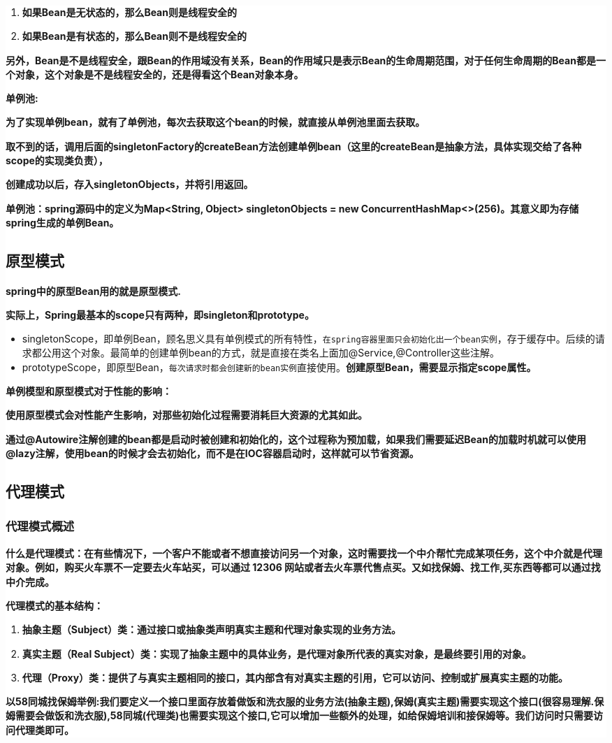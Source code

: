 1. **如果Bean是⽆状态的，那么Bean则是线程安全的** 

2. **如果Bean是有状态的，那么Bean则不是线程安全的** 



**另外，Bean是不是线程安全，跟Bean的作用域没有关系，Bean的作用域只是表示Bean的生命周期范围，对于任何生命周期的Bean都是⼀个对象，这个对象是不是线程安全的，还是得看这个Bean对象本身。**



**单例池:**

**为了实现单例bean，就有了单例池，每次去获取这个bean的时候，就直接从单例池里面去获取。**

**取不到的话，调用后面的singletonFactory的createBean方法创建单例bean（这里的createBean是抽象方法，具体实现交给了各种scope的实现类负责），**

**创建成功以后，存入singletonObjects，并将引用返回。**

**单例池：spring源码中的定义为Map<String, Object> singletonObjects = new ConcurrentHashMap<>(256)。其意义即为存储spring生成的单例Bean。**



## 原型模式

**spring中的原型Bean用的就是原型模式.**

**实际上，Spring最基本的scope只有两种，即singleton和prototype。**

- singletonScope，即单例Bean，顾名思义具有单例模式的所有特性，`在spring容器里面只会初始化出一个bean实例`，存于缓存中。后续的请求都公用这个对象。最简单的创建单例bean的方式，就是直接在类名上面加@Service,@Controller这些注解。
- prototypeScope，即原型Bean，`每次请求时都会创建新的bean实例`直接使用。**创建原型Bean，需要显示指定scope属性。**



**单例模型和原型模式对于性能的影响：**

**使用原型模式会对性能产生影响，对那些初始化过程需要消耗巨大资源的尤其如此。**



**通过@Autowire注解创建的bean都是启动时被创建和初始化的，这个过程称为预加载，如果我们需要延迟Bean的加载时机就可以使用@lazy注解，使用bean的时候才会去初始化，而不是在IOC容器启动时，这样就可以节省资源。**

## 代理模式

### 代理模式概述

**什么是代理模式：在有些情况下，一个客户不能或者不想直接访问另一个对象，这时需要找一个中介帮忙完成某项任务，这个中介就是代理对象。例如，购买火车票不一定要去火车站买，可以通过 12306 网站或者去火车票代售点买。又如找保姆、找工作,买东西等都可以通过找中介完成。**

**代理模式的基本结构：**

1. **抽象主题（Subject）类：通过接口或抽象类声明真实主题和代理对象实现的业务方法。** 

2. **真实主题（Real Subject）类：实现了抽象主题中的具体业务，是代理对象所代表的真实对象，是最终要引用的对象。** 

3. **代理（Proxy）类：提供了与真实主题相同的接口，其内部含有对真实主题的引用，它可以访问、控制或扩展真实主题的功能。**



**以58同城找保姆举例:我们要定义一个接口里面存放着做饭和洗衣服的业务方法(抽象主题),保姆(真实主题)需要实现这个接口(很容易理解.保姆需要会做饭和洗衣服),58同城(代理类)也需要实现这个接口,它可以增加一些额外的处理，如给保姆培训和接保姆等。我们访问时只需要访问代理类即可。**

